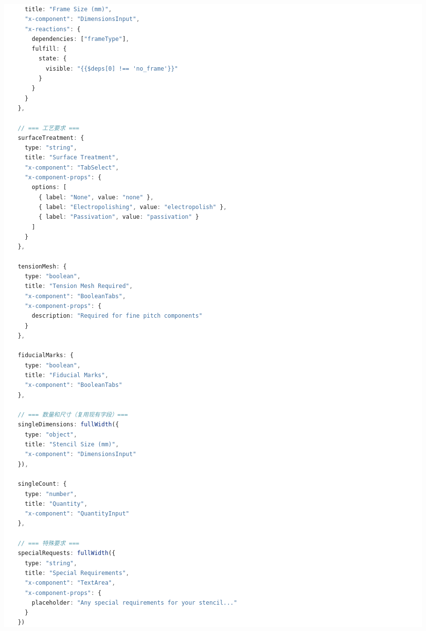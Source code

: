 ```typescript
      title: "Frame Size (mm)",
      "x-component": "DimensionsInput",
      "x-reactions": {
        dependencies: ["frameType"],
        fulfill: {
          state: {
            visible: "{{$deps[0] !== 'no_frame'}}"
          }
        }
      }
    },

    // === 工艺要求 ===
    surfaceTreatment: {
      type: "string",
      title: "Surface Treatment",
      "x-component": "TabSelect",
      "x-component-props": {
        options: [
          { label: "None", value: "none" },
          { label: "Electropolishing", value: "electropolish" }, 
          { label: "Passivation", value: "passivation" }
        ]
      }
    },

    tensionMesh: {
      type: "boolean",
      title: "Tension Mesh Required",
      "x-component": "BooleanTabs",
      "x-component-props": {
        description: "Required for fine pitch components"
      }
    },

    fiducialMarks: {
      type: "boolean", 
      title: "Fiducial Marks",
      "x-component": "BooleanTabs"
    },

    // === 数量和尺寸（复用现有字段）===
    singleDimensions: fullWidth({
      type: "object",
      title: "Stencil Size (mm)",
      "x-component": "DimensionsInput"
    }),

    singleCount: {
      type: "number",
      title: "Quantity",
      "x-component": "QuantityInput"
    },

    // === 特殊要求 ===
    specialRequests: fullWidth({
      type: "string",
      title: "Special Requirements",
      "x-component": "TextArea",
      "x-component-props": {
        placeholder: "Any special requirements for your stencil..."
      }
    })
```